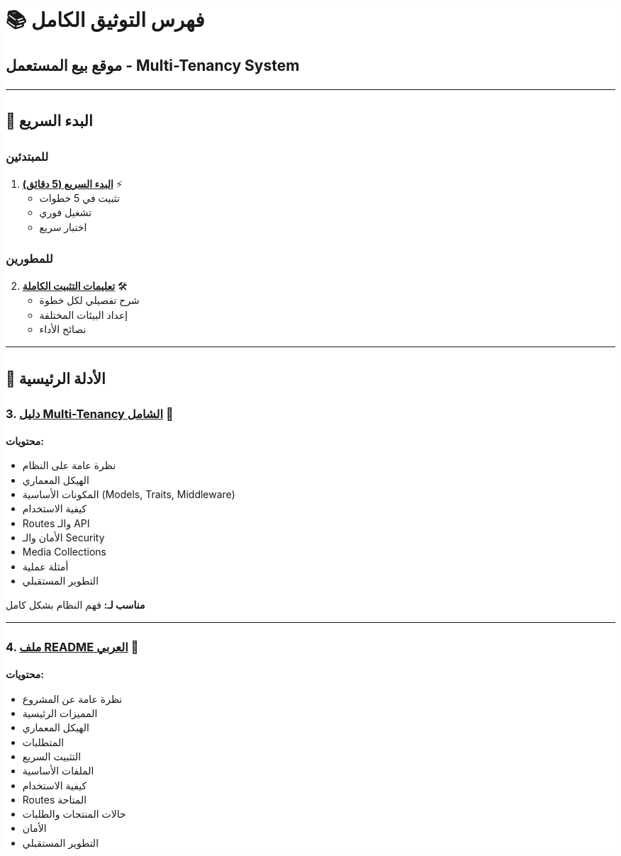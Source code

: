 # 📚 فهرس التوثيق الكامل

## موقع بيع المستعمل - Multi-Tenancy System

---

## 🚀 البدء السريع

### للمبتدئين
1. **[البدء السريع (5 دقائق)](QUICK_START.md)** ⚡
   - تثبيت في 5 خطوات
   - تشغيل فوري
   - اختبار سريع

### للمطورين
2. **[تعليمات التثبيت الكاملة](INSTALLATION.md)** 🛠️
   - شرح تفصيلي لكل خطوة
   - إعداد البيئات المختلفة
   - نصائح الأداء

---

## 📖 الأدلة الرئيسية

### 3. **[دليل Multi-Tenancy الشامل](MULTI_TENANCY_GUIDE.md)** 📘
**محتويات:**
- نظرة عامة على النظام
- الهيكل المعماري
- المكونات الأساسية (Models, Traits, Middleware)
- كيفية الاستخدام
- Routes والـ API
- الأمان والـ Security
- Media Collections
- أمثلة عملية
- التطوير المستقبلي

**مناسب لـ:** فهم النظام بشكل كامل

---

### 4. **[ملف README العربي](README_AR.md)** 📄
**محتويات:**
- نظرة عامة عن المشروع
- المميزات الرئيسية
- الهيكل المعماري
- المتطلبات
- التثبيت السريع
- الملفات الأساسية
- كيفية الاستخدام
- Routes المتاحة
- حالات المنتجات والطلبات
- الأمان
- التطوير المستقبلي

